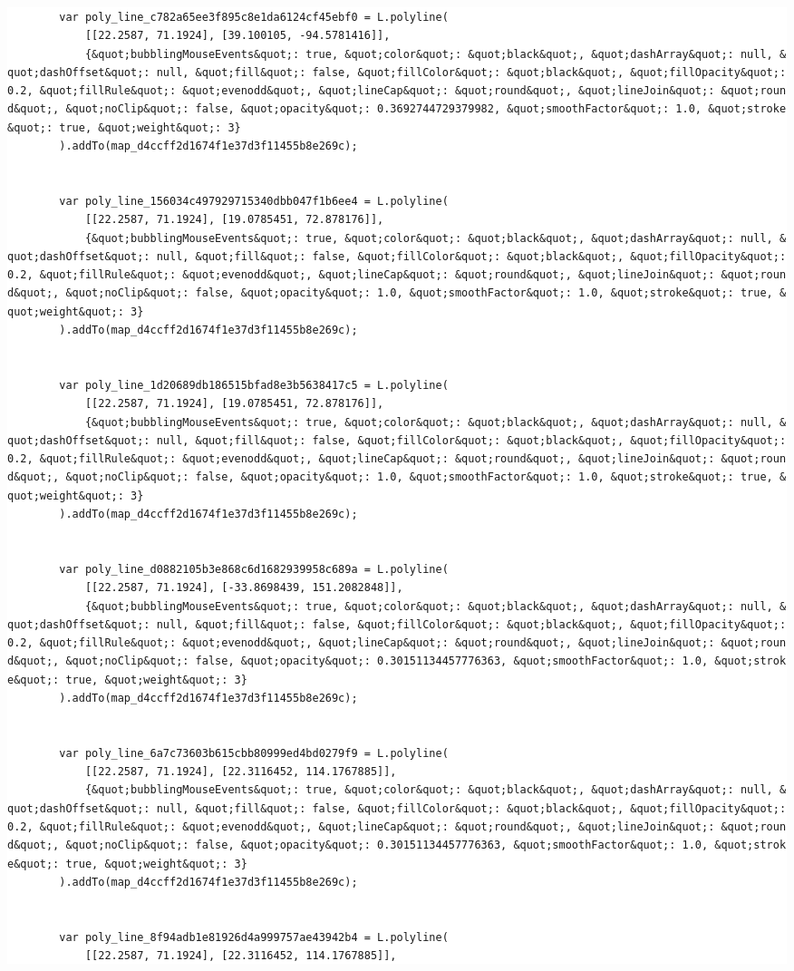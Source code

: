 
            var poly_line_c782a65ee3f895c8e1da6124cf45ebf0 = L.polyline(
                [[22.2587, 71.1924], [39.100105, -94.5781416]],
                {&quot;bubblingMouseEvents&quot;: true, &quot;color&quot;: &quot;black&quot;, &quot;dashArray&quot;: null, &quot;dashOffset&quot;: null, &quot;fill&quot;: false, &quot;fillColor&quot;: &quot;black&quot;, &quot;fillOpacity&quot;: 0.2, &quot;fillRule&quot;: &quot;evenodd&quot;, &quot;lineCap&quot;: &quot;round&quot;, &quot;lineJoin&quot;: &quot;round&quot;, &quot;noClip&quot;: false, &quot;opacity&quot;: 0.3692744729379982, &quot;smoothFactor&quot;: 1.0, &quot;stroke&quot;: true, &quot;weight&quot;: 3}
            ).addTo(map_d4ccff2d1674f1e37d3f11455b8e269c);


            var poly_line_156034c497929715340dbb047f1b6ee4 = L.polyline(
                [[22.2587, 71.1924], [19.0785451, 72.878176]],
                {&quot;bubblingMouseEvents&quot;: true, &quot;color&quot;: &quot;black&quot;, &quot;dashArray&quot;: null, &quot;dashOffset&quot;: null, &quot;fill&quot;: false, &quot;fillColor&quot;: &quot;black&quot;, &quot;fillOpacity&quot;: 0.2, &quot;fillRule&quot;: &quot;evenodd&quot;, &quot;lineCap&quot;: &quot;round&quot;, &quot;lineJoin&quot;: &quot;round&quot;, &quot;noClip&quot;: false, &quot;opacity&quot;: 1.0, &quot;smoothFactor&quot;: 1.0, &quot;stroke&quot;: true, &quot;weight&quot;: 3}
            ).addTo(map_d4ccff2d1674f1e37d3f11455b8e269c);


            var poly_line_1d20689db186515bfad8e3b5638417c5 = L.polyline(
                [[22.2587, 71.1924], [19.0785451, 72.878176]],
                {&quot;bubblingMouseEvents&quot;: true, &quot;color&quot;: &quot;black&quot;, &quot;dashArray&quot;: null, &quot;dashOffset&quot;: null, &quot;fill&quot;: false, &quot;fillColor&quot;: &quot;black&quot;, &quot;fillOpacity&quot;: 0.2, &quot;fillRule&quot;: &quot;evenodd&quot;, &quot;lineCap&quot;: &quot;round&quot;, &quot;lineJoin&quot;: &quot;round&quot;, &quot;noClip&quot;: false, &quot;opacity&quot;: 1.0, &quot;smoothFactor&quot;: 1.0, &quot;stroke&quot;: true, &quot;weight&quot;: 3}
            ).addTo(map_d4ccff2d1674f1e37d3f11455b8e269c);


            var poly_line_d0882105b3e868c6d1682939958c689a = L.polyline(
                [[22.2587, 71.1924], [-33.8698439, 151.2082848]],
                {&quot;bubblingMouseEvents&quot;: true, &quot;color&quot;: &quot;black&quot;, &quot;dashArray&quot;: null, &quot;dashOffset&quot;: null, &quot;fill&quot;: false, &quot;fillColor&quot;: &quot;black&quot;, &quot;fillOpacity&quot;: 0.2, &quot;fillRule&quot;: &quot;evenodd&quot;, &quot;lineCap&quot;: &quot;round&quot;, &quot;lineJoin&quot;: &quot;round&quot;, &quot;noClip&quot;: false, &quot;opacity&quot;: 0.30151134457776363, &quot;smoothFactor&quot;: 1.0, &quot;stroke&quot;: true, &quot;weight&quot;: 3}
            ).addTo(map_d4ccff2d1674f1e37d3f11455b8e269c);


            var poly_line_6a7c73603b615cbb80999ed4bd0279f9 = L.polyline(
                [[22.2587, 71.1924], [22.3116452, 114.1767885]],
                {&quot;bubblingMouseEvents&quot;: true, &quot;color&quot;: &quot;black&quot;, &quot;dashArray&quot;: null, &quot;dashOffset&quot;: null, &quot;fill&quot;: false, &quot;fillColor&quot;: &quot;black&quot;, &quot;fillOpacity&quot;: 0.2, &quot;fillRule&quot;: &quot;evenodd&quot;, &quot;lineCap&quot;: &quot;round&quot;, &quot;lineJoin&quot;: &quot;round&quot;, &quot;noClip&quot;: false, &quot;opacity&quot;: 0.30151134457776363, &quot;smoothFactor&quot;: 1.0, &quot;stroke&quot;: true, &quot;weight&quot;: 3}
            ).addTo(map_d4ccff2d1674f1e37d3f11455b8e269c);


            var poly_line_8f94adb1e81926d4a999757ae43942b4 = L.polyline(
                [[22.2587, 71.1924], [22.3116452, 114.1767885]],

